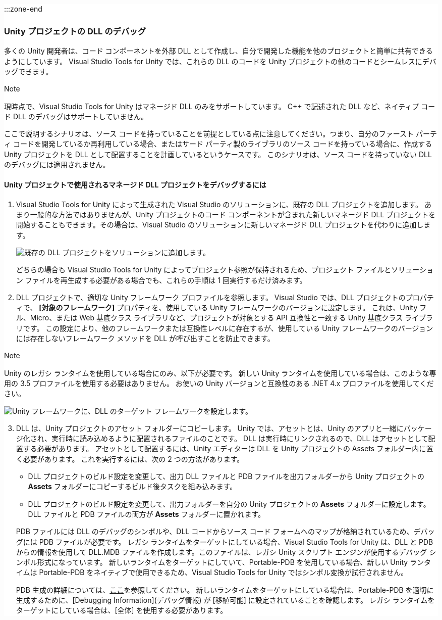 :::zone-end

### <a name="debug-a-dll-in-your-unity-project"></a>Unity プロジェクトの DLL のデバッグ

多くの Unity 開発者は、コード コンポーネントを外部 DLL として作成し、自分で開発した機能を他のプロジェクトと簡単に共有できるようにしています。 Visual Studio Tools for Unity では、これらの DLL のコードを Unity プロジェクトの他のコードとシームレスにデバッグできます。

> [!NOTE]
> 現時点で、Visual Studio Tools for Unity はマネージド DLL のみをサポートしています。 C++ で記述された DLL など、ネイティブ コード DLL のデバッグはサポートしていません。

ここで説明するシナリオは、ソース コードを持っていることを前提としている点に注意してください。つまり、自分のファースト パーティ コードを開発しているか再利用している場合、またはサード パーティ製のライブラリのソース コードを持っている場合に、作成する Unity プロジェクトを DLL として配置することを計画しているというケースです。 このシナリオは、ソース コードを持っていない DLL のデバッグには適用されません。

#### <a name="to-debug-a-managed-dll-project-used-in-your-unity-project"></a>Unity プロジェクトで使用されるマネージド DLL プロジェクトをデバッグするには

1. Visual Studio Tools for Unity によって生成された Visual Studio のソリューションに、既存の DLL プロジェクトを追加します。 あまり一般的な方法ではありませんが、Unity プロジェクトのコード コンポーネントが含まれた新しいマネージド DLL プロジェクトを開始することもできます。その場合は、Visual Studio のソリューションに新しいマネージド DLL プロジェクトを代わりに追加します。

   ![既存の DLL プロジェクトをソリューションに追加します。](../media/vs/vstu-debugging-dll-add-existing.png "vstu_debugging_dll_add_existing")

   どちらの場合も Visual Studio Tools for Unity によってプロジェクト参照が保持されるため、プロジェクト ファイルとソリューション ファイルを再生成する必要がある場合でも、これらの手順は 1 回実行するだけ済みます。

2. DLL プロジェクトで、適切な Unity フレームワーク プロファイルを参照します。 Visual Studio では、DLL プロジェクトのプロパティで、 **[対象のフレームワーク]** プロパティを、使用している Unity フレームワークのバージョンに設定します。 これは、Unity フル、Micro、または Web 基底クラス ライブラリなど、プロジェクトが対象とする API 互換性と一致する Unity 基底クラス ライブラリです。 この設定により、他のフレームワークまたは互換性レベルに存在するが、使用している Unity フレームワークのバージョンには存在しないフレームワーク メソッドを DLL が呼び出すことを防止できます。

> [!NOTE]
> Unity のレガシ ランタイムを使用している場合にのみ、以下が必要です。 新しい Unity ランタイムを使用している場合は、このような専用の 3.5 プロファイルを使用する必要はありません。 お使いの Unity バージョンと互換性のある .NET 4.x プロファイルを使用してください。

   ![Unity フレームワークに、DLL のターゲット フレームワークを設定します。](../media/vs/vstu-debugging-dll-target-framework.png "vstu_debugging_dll_target_framework")

3. DLL は、Unity プロジェクトのアセット フォルダーにコピーします。 Unity では、アセットとは、Unity のアプリと一緒にパッケージ化され、実行時に読み込めるように配置されるファイルのことです。 DLL は実行時にリンクされるので、DLL はアセットとして配置する必要があります。 アセットとして配置するには、Unity エディターは DLL を Unity プロジェクトの Assets フォルダー内に置く必要があります。 これを実行するには、次の 2 つの方法があります。

   - DLL プロジェクトのビルド設定を変更して、出力 DLL ファイルと PDB ファイルを出力フォルダーから Unity プロジェクトの **Assets** フォルダーにコピーするビルド後タスクを組み込みます。

   - DLL プロジェクトのビルド設定を変更して、出力フォルダーを自分の Unity プロジェクトの **Assets** フォルダーに設定します。 DLL ファイルと PDB ファイルの両方が **Assets** フォルダーに置かれます。

   PDB ファイルには DLL のデバッグのシンボルや、DLL コードからソース コード フォームへのマップが格納されているため、デバッグには PDB ファイルが必要です。 レガシ ランタイムをターゲットにしている場合、Visual Studio Tools for Unity は、DLL と PDB からの情報を使用して DLL.MDB ファイルを作成します。このファイルは、レガシ Unity スクリプト エンジンが使用するデバッグ シンボル形式になっています。 新しいランタイムをターゲットにしていて、Portable-PDB を使用している場合、新しい Unity ランタイムは Portable-PDB をネイティブで使用できるため、Visual Studio Tools for Unity ではシンボル変換が試行されません。

   PDB 生成の詳細については、[ここ](/debugger/how-to-set-debug-and-release-configurations.md)を参照してください。 新しいランタイムをターゲットにしている場合は、Portable-PDB を適切に生成するために、[Debugging Information]\(デバッグ情報\) が [移植可能] に設定されていることを確認します。 レガシ ランタイムをターゲットにしている場合は、[全体] を使用する必要があります。
